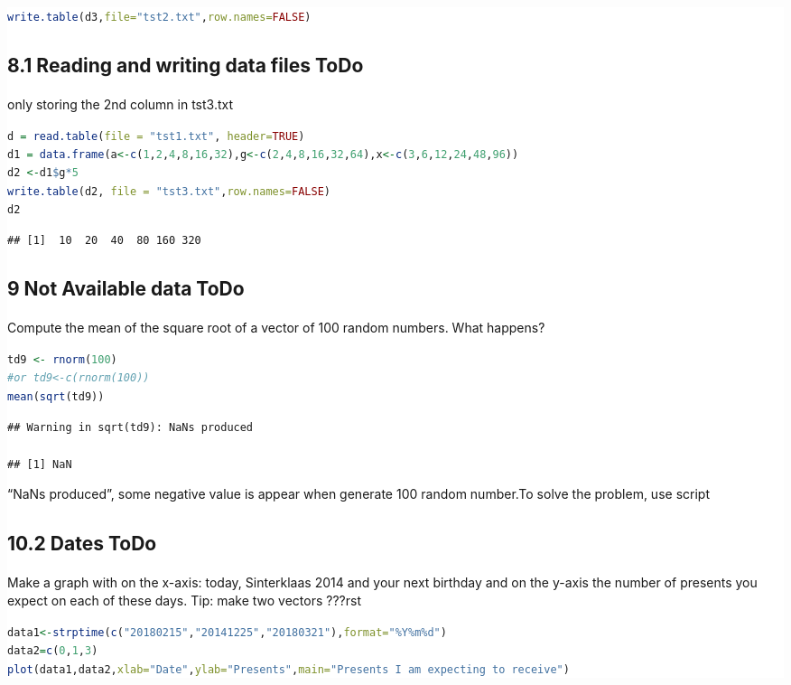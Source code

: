 ``` r
write.table(d3,file="tst2.txt",row.names=FALSE)
```

## 8.1 Reading and writing data files ToDo

only storing the 2nd column in tst3.txt

``` r
d = read.table(file = "tst1.txt", header=TRUE)
d1 = data.frame(a<-c(1,2,4,8,16,32),g<-c(2,4,8,16,32,64),x<-c(3,6,12,24,48,96))
d2 <-d1$g*5
write.table(d2, file = "tst3.txt",row.names=FALSE)
d2
```

    ## [1]  10  20  40  80 160 320

## 9 Not Available data ToDo

Compute the mean of the square root of a vector of 100 random numbers.
What happens?

``` r
td9 <- rnorm(100)
#or td9<-c(rnorm(100))
mean(sqrt(td9))
```

    ## Warning in sqrt(td9): NaNs produced

    ## [1] NaN

“NaNs produced”, some negative value is appear when generate 100 random
number.To solve the problem, use script

## 10.2 Dates ToDo

Make a graph with on the x-axis: today, Sinterklaas 2014 and your next
birthday and on the y-axis the number of presents you expect on each of
these days. Tip: make two vectors ???rst

``` r
data1<-strptime(c("20180215","20141225","20180321"),format="%Y%m%d")
data2=c(0,1,3)
plot(data1,data2,xlab="Date",ylab="Presents",main="Presents I am expecting to receive")
```
